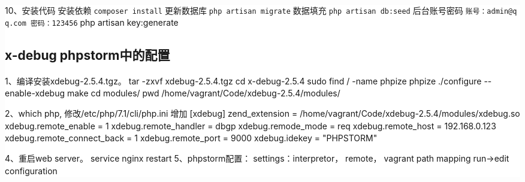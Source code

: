     
   10、安装代码
    安装依赖
    ```
    composer install
    ```
    更新数据库
    ```
    php artisan migrate
    ```
    数据填充
    ```
    php artisan db:seed
    ```
    后台账号密码
    ```
    账号：admin@qq.com
    密码：123456
    ```
    php artisan key:generate
   
## x-debug phpstorm中的配置
1、编译安装xdebug-2.5.4.tgz。
  tar -zxvf xdebug-2.5.4.tgz
  cd x-debug-2.5.4
  sudo find / -name phpize
  phpize
  ./configure --enable-xdebug
  make
  cd modules/
  pwd
  /home/vagrant/Code/xdebug-2.5.4/modules/
  
2、which php,  修改/etc/php/7.1/cli/php.ini
增加
[xdebug]
zend_extension = /home/vagrant/Code/xdebug-2.5.4/modules/xdebug.so
xdebug.remote_enable = 1
xdebug.remote_handler = dbgp
xdebug.remode_mode = req
xdebug.remote_host = 192.168.0.123
xdebug.remote_connect_back = 1
xdebug.remote_port = 9000
xdebug.idekey = "PHPSTORM"

4、重启web server。
   service nginx restart
5、phpstorm配置：
settings：interpretor， remote， vagrant
path mapping
run->edit configuration
